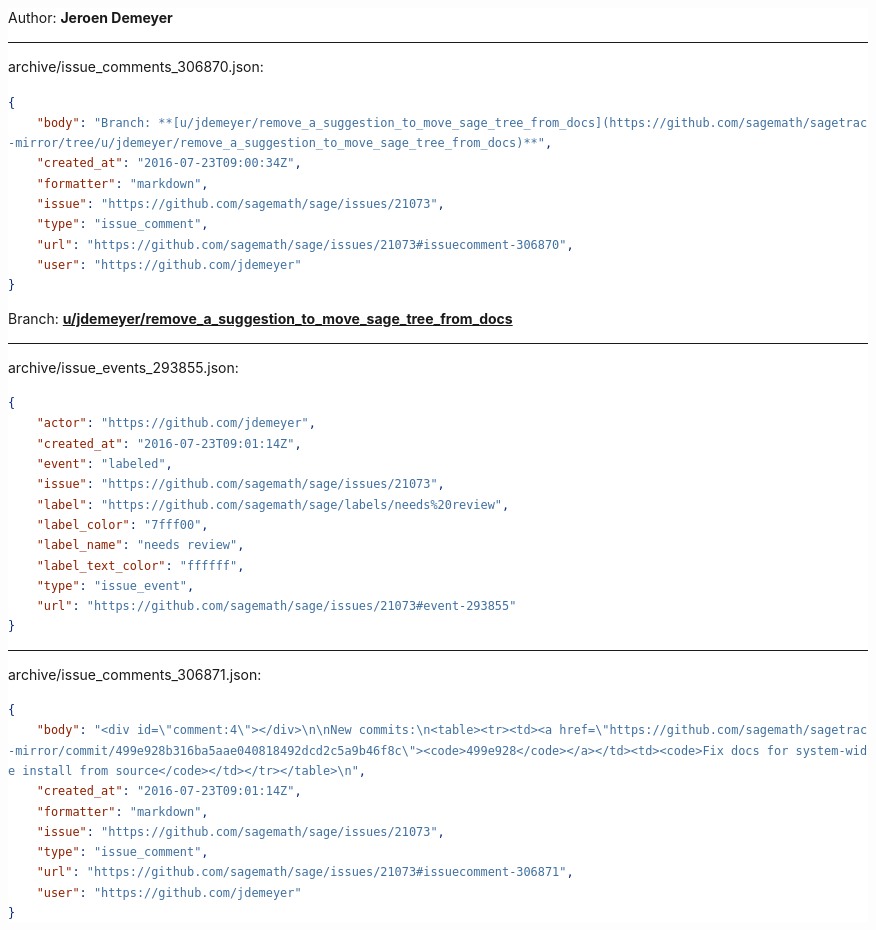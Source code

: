 Author: **Jeroen Demeyer**



---

archive/issue_comments_306870.json:
```json
{
    "body": "Branch: **[u/jdemeyer/remove_a_suggestion_to_move_sage_tree_from_docs](https://github.com/sagemath/sagetrac-mirror/tree/u/jdemeyer/remove_a_suggestion_to_move_sage_tree_from_docs)**",
    "created_at": "2016-07-23T09:00:34Z",
    "formatter": "markdown",
    "issue": "https://github.com/sagemath/sage/issues/21073",
    "type": "issue_comment",
    "url": "https://github.com/sagemath/sage/issues/21073#issuecomment-306870",
    "user": "https://github.com/jdemeyer"
}
```

Branch: **[u/jdemeyer/remove_a_suggestion_to_move_sage_tree_from_docs](https://github.com/sagemath/sagetrac-mirror/tree/u/jdemeyer/remove_a_suggestion_to_move_sage_tree_from_docs)**



---

archive/issue_events_293855.json:
```json
{
    "actor": "https://github.com/jdemeyer",
    "created_at": "2016-07-23T09:01:14Z",
    "event": "labeled",
    "issue": "https://github.com/sagemath/sage/issues/21073",
    "label": "https://github.com/sagemath/sage/labels/needs%20review",
    "label_color": "7fff00",
    "label_name": "needs review",
    "label_text_color": "ffffff",
    "type": "issue_event",
    "url": "https://github.com/sagemath/sage/issues/21073#event-293855"
}
```



---

archive/issue_comments_306871.json:
```json
{
    "body": "<div id=\"comment:4\"></div>\n\nNew commits:\n<table><tr><td><a href=\"https://github.com/sagemath/sagetrac-mirror/commit/499e928b316ba5aae040818492dcd2c5a9b46f8c\"><code>499e928</code></a></td><td><code>Fix docs for system-wide install from source</code></td></tr></table>\n",
    "created_at": "2016-07-23T09:01:14Z",
    "formatter": "markdown",
    "issue": "https://github.com/sagemath/sage/issues/21073",
    "type": "issue_comment",
    "url": "https://github.com/sagemath/sage/issues/21073#issuecomment-306871",
    "user": "https://github.com/jdemeyer"
}
```
